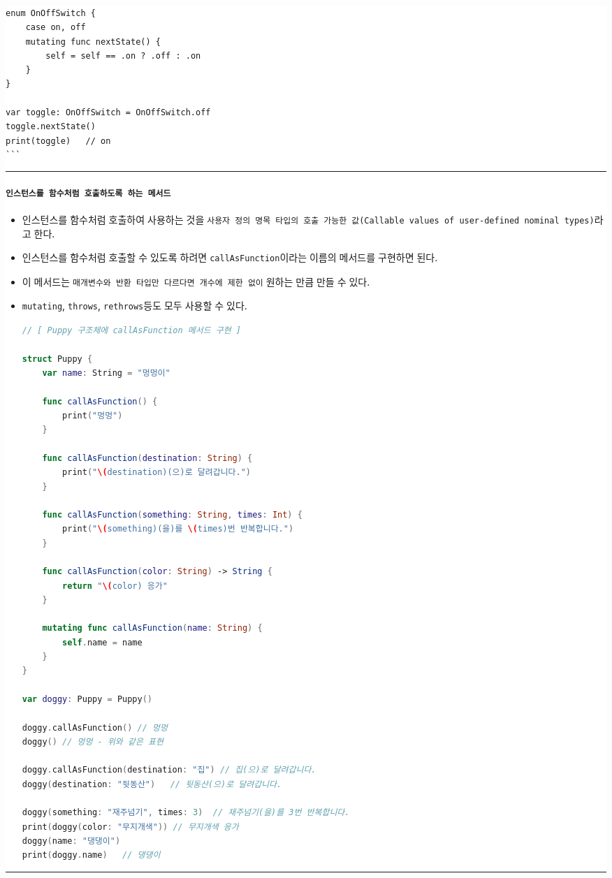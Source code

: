     enum OnOffSwitch {
        case on, off
        mutating func nextState() {
            self = self == .on ? .off : .on
        }
    }

    var toggle: OnOffSwitch = OnOffSwitch.off
    toggle.nextState()
    print(toggle)   // on
    ```
---

#### `인스턴스를 함수처럼 호출하도록 하는 메서드`
- 인스턴스를 함수처럼 호출하여 사용하는 것을 `사용자 정의 명목 타입의 호출 가능한 값(Callable values of user-defined nominal types)`라고 한다.
- 인스턴스를 함수처럼 호출할 수 있도록 하려면 `callAsFunction`이라는 이름의 메서드를 구현하면 된다.
- 이 메서드는 `매개변수와 반환 타입만 다르다면 개수에 제한 없이` 원하는 만큼 만들 수 있다.
- `mutating`, `throws`, `rethrows`등도 모두 사용할 수 있다.

    ``` Swift
    // [ Puppy 구조체에 callAsFunction 메서드 구현 ]

    struct Puppy {
        var name: String = "멍멍이"
        
        func callAsFunction() {
            print("멍멍")
        }
        
        func callAsFunction(destination: String) {
            print("\(destination)(으)로 달려갑니다.")
        }
        
        func callAsFunction(something: String, times: Int) {
            print("\(something)(을)를 \(times)번 반복합니다.")
        }
        
        func callAsFunction(color: String) -> String {
            return "\(color) 응가"
        }
        
        mutating func callAsFunction(name: String) {
            self.name = name
        }
    }

    var doggy: Puppy = Puppy()

    doggy.callAsFunction() // 멍멍
    doggy() // 멍멍 - 위와 같은 표현

    doggy.callAsFunction(destination: "집") // 집(으)로 달려갑니다.
    doggy(destination: "뒷동산")   // 뒷동산(으)로 달려갑니다.

    doggy(something: "재주넘기", times: 3)  // 재주넘기(을)를 3번 반복합니다.
    print(doggy(color: "무지개색")) // 무지개색 응가
    doggy(name: "댕댕이")
    print(doggy.name)   // 댕댕이
    ```
---
